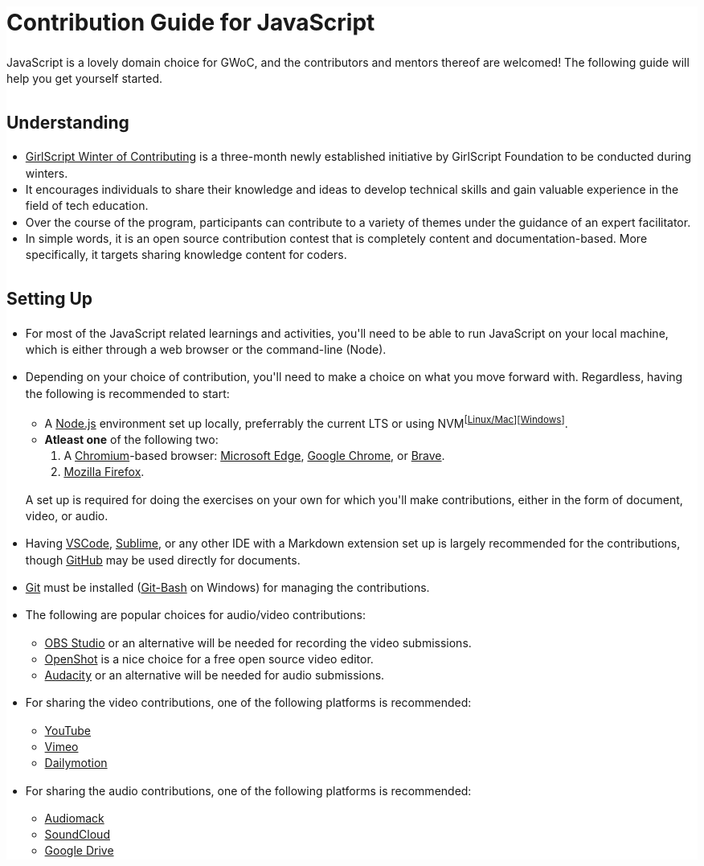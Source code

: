 # Contribution Guide for JavaScript
JavaScript is a lovely domain choice for GWoC, and the contributors
and mentors thereof are welcomed! The following guide will help you
get yourself started.

## Understanding
- [GirlScript Winter of Contributing](https://gwoc.girlscript.tech/) is a three-month newly established initiative by GirlScript Foundation to be conducted during winters.
- It encourages individuals to share their knowledge and ideas to develop technical skills and gain valuable experience in the field of tech education.
- Over the course of the program, participants can contribute to a variety of themes under the guidance of an expert facilitator.
- In simple words, it is an open source contribution contest
  that is completely content and documentation-based. More
  specifically, it targets sharing knowledge content for coders.

## Setting Up
- For most of the JavaScript related learnings and activities, you'll
  need to be able to run JavaScript on your local machine, which is
  either through a web browser or the command-line (Node).
- Depending on your choice of contribution, you'll need to make a choice
  on what you move forward with. Regardless, having the following is
  recommended to start:
  - A [Node.js](https://nodejs.org/en/) environment set up locally, preferrably the current LTS or
    using NVM<sup>\[[Linux/Mac](https://github.com/nvm-sh/nvm)\]\[[Windows](https://github.com/coreybutler/nvm-windows)\]</sup>.
  - **Atleast one** of the following two:
    1. A [Chromium](https://www.chromium.org/Home)-based browser: [Microsoft Edge](https://www.microsoft.com/en-us/edge), [Google Chrome](https://www.google.com/intl/en_in/chrome/), or [Brave](https://brave.com/).
    2. [Mozilla Firefox](https://www.mozilla.org/en-US/firefox/new/).

  A set up is required for doing the exercises on your own for which you'll
  make contributions, either in the form of document, video, or audio.
- Having [VSCode](https://code.visualstudio.com/download), [Sublime](https://www.sublimetext.com/), or any other IDE with a Markdown extension
  set up is largely recommended for the contributions, though
  [GitHub](http://github.com/) may be used directly for documents.
- [Git](https://git-scm.com/) must be installed ([Git-Bash](https://git-scm.com/download/win) on Windows) for managing the
  contributions.
- The following are popular choices for audio/video contributions:
  - [OBS Studio](https://obsproject.com/) or an alternative will be needed for recording the
  video submissions.
  - [OpenShot](https://www.openshot.org/) is a nice choice for a free open source video editor.
  - [Audacity](https://www.audacityteam.org/download/) or an alternative will be needed for audio submissions.
- For sharing the video contributions, one of the following platforms is recommended:
  - [YouTube](https://www.youtube.com/)
  - [Vimeo](https://vimeo.com/)
  - [Dailymotion](https://www.dailymotion.com/)
- For sharing the audio contributions, one of the following platforms is recommended:
  - [Audiomack](https://audiomack.com/)
  - [SoundCloud](https://soundcloud.com/)
  - [Google Drive](https://drive.google.com/drive/my-drive)
